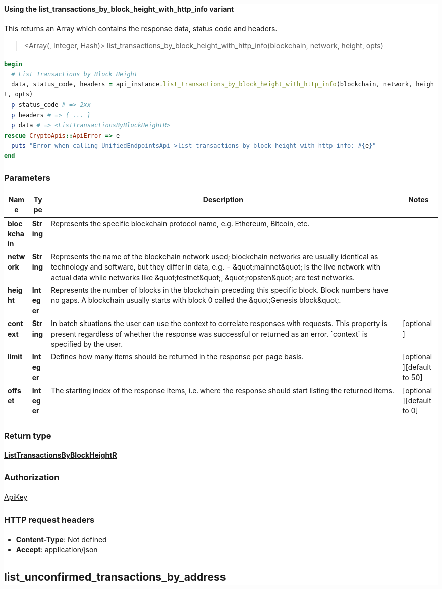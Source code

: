#### Using the list_transactions_by_block_height_with_http_info variant

This returns an Array which contains the response data, status code and headers.

> <Array(<ListTransactionsByBlockHeightR>, Integer, Hash)> list_transactions_by_block_height_with_http_info(blockchain, network, height, opts)

```ruby
begin
  # List Transactions by Block Height
  data, status_code, headers = api_instance.list_transactions_by_block_height_with_http_info(blockchain, network, height, opts)
  p status_code # => 2xx
  p headers # => { ... }
  p data # => <ListTransactionsByBlockHeightR>
rescue CryptoApis::ApiError => e
  puts "Error when calling UnifiedEndpointsApi->list_transactions_by_block_height_with_http_info: #{e}"
end
```

### Parameters

| Name | Type | Description | Notes |
| ---- | ---- | ----------- | ----- |
| **blockchain** | **String** | Represents the specific blockchain protocol name, e.g. Ethereum, Bitcoin, etc. |  |
| **network** | **String** | Represents the name of the blockchain network used; blockchain networks are usually identical as technology and software, but they differ in data, e.g. - \&quot;mainnet\&quot; is the live network with actual data while networks like \&quot;testnet\&quot;, \&quot;ropsten\&quot; are test networks. |  |
| **height** | **Integer** | Represents the number of blocks in the blockchain preceding this specific block. Block numbers have no gaps. A blockchain usually starts with block 0 called the \&quot;Genesis block\&quot;. |  |
| **context** | **String** | In batch situations the user can use the context to correlate responses with requests. This property is present regardless of whether the response was successful or returned as an error. &#x60;context&#x60; is specified by the user. | [optional] |
| **limit** | **Integer** | Defines how many items should be returned in the response per page basis. | [optional][default to 50] |
| **offset** | **Integer** | The starting index of the response items, i.e. where the response should start listing the returned items. | [optional][default to 0] |

### Return type

[**ListTransactionsByBlockHeightR**](ListTransactionsByBlockHeightR.md)

### Authorization

[ApiKey](../README.md#ApiKey)

### HTTP request headers

- **Content-Type**: Not defined
- **Accept**: application/json


## list_unconfirmed_transactions_by_address
